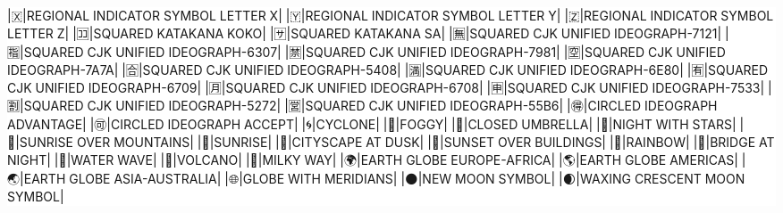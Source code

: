|🇽|REGIONAL INDICATOR SYMBOL LETTER X|
|🇾|REGIONAL INDICATOR SYMBOL LETTER Y|
|🇿|REGIONAL INDICATOR SYMBOL LETTER Z|
|🈁|SQUARED KATAKANA KOKO|
|🈂|SQUARED KATAKANA SA|
|🈚|SQUARED CJK UNIFIED IDEOGRAPH-7121|
|🈯|SQUARED CJK UNIFIED IDEOGRAPH-6307|
|🈲|SQUARED CJK UNIFIED IDEOGRAPH-7981|
|🈳|SQUARED CJK UNIFIED IDEOGRAPH-7A7A|
|🈴|SQUARED CJK UNIFIED IDEOGRAPH-5408|
|🈵|SQUARED CJK UNIFIED IDEOGRAPH-6E80|
|🈶|SQUARED CJK UNIFIED IDEOGRAPH-6709|
|🈷|SQUARED CJK UNIFIED IDEOGRAPH-6708|
|🈸|SQUARED CJK UNIFIED IDEOGRAPH-7533|
|🈹|SQUARED CJK UNIFIED IDEOGRAPH-5272|
|🈺|SQUARED CJK UNIFIED IDEOGRAPH-55B6|
|🉐|CIRCLED IDEOGRAPH ADVANTAGE|
|🉑|CIRCLED IDEOGRAPH ACCEPT|
|🌀|CYCLONE|
|🌁|FOGGY|
|🌂|CLOSED UMBRELLA|
|🌃|NIGHT WITH STARS|
|🌄|SUNRISE OVER MOUNTAINS|
|🌅|SUNRISE|
|🌆|CITYSCAPE AT DUSK|
|🌇|SUNSET OVER BUILDINGS|
|🌈|RAINBOW|
|🌉|BRIDGE AT NIGHT|
|🌊|WATER WAVE|
|🌋|VOLCANO|
|🌌|MILKY WAY|
|🌍|EARTH GLOBE EUROPE-AFRICA|
|🌎|EARTH GLOBE AMERICAS|
|🌏|EARTH GLOBE ASIA-AUSTRALIA|
|🌐|GLOBE WITH MERIDIANS|
|🌑|NEW MOON SYMBOL|
|🌒|WAXING CRESCENT MOON SYMBOL|